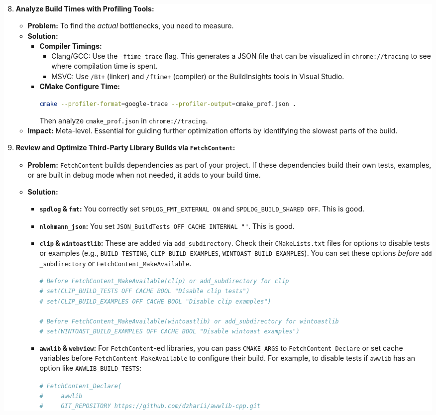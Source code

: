 8.  **Analyze Build Times with Profiling Tools:**

    - **Problem:** To find the _actual_ bottlenecks, you need to measure.
    - **Solution:**
      - **Compiler Timings:**
        - Clang/GCC: Use the `-ftime-trace` flag. This generates a JSON file that can be visualized in `chrome://tracing` to see where compilation time is spent.
        - MSVC: Use `/Bt+` (linker) and `/ftime+` (compiler) or the BuildInsights tools in Visual Studio.
      - **CMake Configure Time:**
        ```bash
        cmake --profiler-format=google-trace --profiler-output=cmake_prof.json .
        ```
        Then analyze `cmake_prof.json` in `chrome://tracing`.
    - **Impact:** Meta-level. Essential for guiding further optimization efforts by identifying the slowest parts of the build.

9.  **Review and Optimize Third-Party Library Builds via `FetchContent`:**

    - **Problem:** `FetchContent` builds dependencies as part of your project. If these dependencies build their own tests, examples, or are built in debug mode when not needed, it adds to your build time.
    - **Solution:**

      - **`spdlog` & `fmt`:** You correctly set `SPDLOG_FMT_EXTERNAL ON` and `SPDLOG_BUILD_SHARED OFF`. This is good.
      - **`nlohmann_json`:** You set `JSON_BuildTests OFF CACHE INTERNAL ""`. This is good.
      - **`clip` & `wintoastlib`:** These are added via `add_subdirectory`. Check their `CMakeLists.txt` files for options to disable tests or examples (e.g., `BUILD_TESTING`, `CLIP_BUILD_EXAMPLES`, `WINTOAST_BUILD_EXAMPLES`). You can set these options _before_ `add_subdirectory` or `FetchContent_MakeAvailable`.

        ```cmake
        # Before FetchContent_MakeAvailable(clip) or add_subdirectory for clip
        # set(CLIP_BUILD_TESTS OFF CACHE BOOL "Disable clip tests")
        # set(CLIP_BUILD_EXAMPLES OFF CACHE BOOL "Disable clip examples")

        # Before FetchContent_MakeAvailable(wintoastlib) or add_subdirectory for wintoastlib
        # set(WINTOAST_BUILD_EXAMPLES OFF CACHE BOOL "Disable wintoast examples")
        ```

      - **`awwlib` & `webview`:** For `FetchContent`-ed libraries, you can pass `CMAKE_ARGS` to `FetchContent_Declare` or set cache variables before `FetchContent_MakeAvailable` to configure their build. For example, to disable tests if `awwlib` has an option like `AWWLIB_BUILD_TESTS`:
        ```cmake
        # FetchContent_Declare(
        #     awwlib
        #     GIT_REPOSITORY https://github.com/dzharii/awwlib-cpp.git